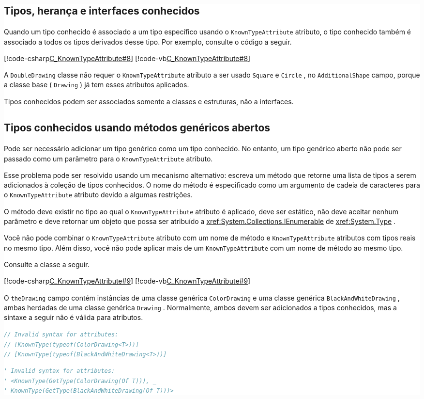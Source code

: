 ## <a name="known-types-inheritance-and-interfaces"></a>Tipos, herança e interfaces conhecidos  

 Quando um tipo conhecido é associado a um tipo específico usando o `KnownTypeAttribute` atributo, o tipo conhecido também é associado a todos os tipos derivados desse tipo. Por exemplo, consulte o código a seguir.  
  
 [!code-csharp[C_KnownTypeAttribute#8](../../../../samples/snippets/csharp/VS_Snippets_CFX/c_knowntypeattribute/cs/source.cs#8)]
 [!code-vb[C_KnownTypeAttribute#8](../../../../samples/snippets/visualbasic/VS_Snippets_CFX/c_knowntypeattribute/vb/source.vb#8)]  
  
 A `DoubleDrawing` classe não requer o `KnownTypeAttribute` atributo a ser usado `Square` e `Circle` , no `AdditionalShape` campo, porque a classe base ( `Drawing` ) já tem esses atributos aplicados.  
  
 Tipos conhecidos podem ser associados somente a classes e estruturas, não a interfaces.  
  
## <a name="known-types-using-open-generic-methods"></a>Tipos conhecidos usando métodos genéricos abertos  

 Pode ser necessário adicionar um tipo genérico como um tipo conhecido. No entanto, um tipo genérico aberto não pode ser passado como um parâmetro para o `KnownTypeAttribute` atributo.  
  
 Esse problema pode ser resolvido usando um mecanismo alternativo: escreva um método que retorne uma lista de tipos a serem adicionados à coleção de tipos conhecidos. O nome do método é especificado como um argumento de cadeia de caracteres para o `KnownTypeAttribute` atributo devido a algumas restrições.  
  
 O método deve existir no tipo ao qual o `KnownTypeAttribute` atributo é aplicado, deve ser estático, não deve aceitar nenhum parâmetro e deve retornar um objeto que possa ser atribuído a <xref:System.Collections.IEnumerable> de <xref:System.Type> .  
  
 Você não pode combinar o `KnownTypeAttribute` atributo com um nome de método e `KnownTypeAttribute` atributos com tipos reais no mesmo tipo. Além disso, você não pode aplicar mais de um `KnownTypeAttribute` com um nome de método ao mesmo tipo.  
  
 Consulte a classe a seguir.  
  
 [!code-csharp[C_KnownTypeAttribute#9](../../../../samples/snippets/csharp/VS_Snippets_CFX/c_knowntypeattribute/cs/source.cs#9)]
 [!code-vb[C_KnownTypeAttribute#9](../../../../samples/snippets/visualbasic/VS_Snippets_CFX/c_knowntypeattribute/vb/source.vb#9)]  
  
 O `theDrawing` campo contém instâncias de uma classe genérica `ColorDrawing` e uma classe genérica `BlackAndWhiteDrawing` , ambas herdadas de uma classe genérica `Drawing` . Normalmente, ambos devem ser adicionados a tipos conhecidos, mas a sintaxe a seguir não é válida para atributos.  
  
```csharp  
// Invalid syntax for attributes:  
// [KnownType(typeof(ColorDrawing<T>))]  
// [KnownType(typeof(BlackAndWhiteDrawing<T>))]  
```  
  
```vb  
' Invalid syntax for attributes:  
' <KnownType(GetType(ColorDrawing(Of T))), _  
' KnownType(GetType(BlackAndWhiteDrawing(Of T)))>  
```  
  